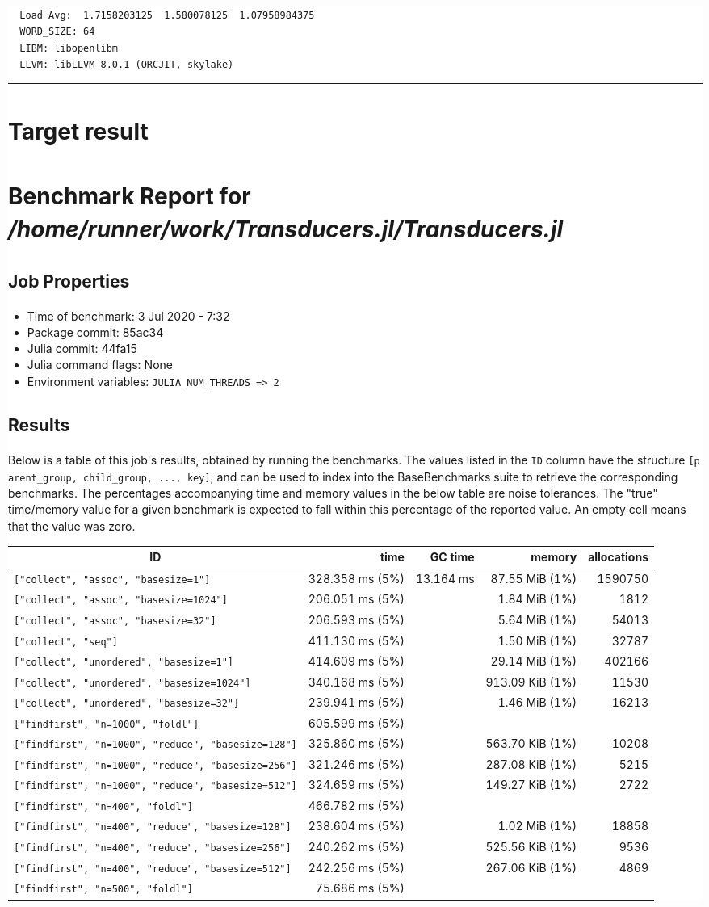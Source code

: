 ```
  Load Avg:  1.7158203125  1.580078125  1.07958984375
  WORD_SIZE: 64
  LIBM: libopenlibm
  LLVM: libLLVM-8.0.1 (ORCJIT, skylake)
```

---
# Target result
# Benchmark Report for */home/runner/work/Transducers.jl/Transducers.jl*

## Job Properties
* Time of benchmark: 3 Jul 2020 - 7:32
* Package commit: 85ac34
* Julia commit: 44fa15
* Julia command flags: None
* Environment variables: `JULIA_NUM_THREADS => 2`

## Results
Below is a table of this job's results, obtained by running the benchmarks.
The values listed in the `ID` column have the structure `[parent_group, child_group, ..., key]`, and can be used to
index into the BaseBenchmarks suite to retrieve the corresponding benchmarks.
The percentages accompanying time and memory values in the below table are noise tolerances. The "true"
time/memory value for a given benchmark is expected to fall within this percentage of the reported value.
An empty cell means that the value was zero.

| ID                                                  | time            | GC time   | memory          | allocations |
|-----------------------------------------------------|----------------:|----------:|----------------:|------------:|
| `["collect", "assoc", "basesize=1"]`                | 328.358 ms (5%) | 13.164 ms |  87.55 MiB (1%) |     1590750 |
| `["collect", "assoc", "basesize=1024"]`             | 206.051 ms (5%) |           |   1.84 MiB (1%) |        1812 |
| `["collect", "assoc", "basesize=32"]`               | 206.593 ms (5%) |           |   5.64 MiB (1%) |       54013 |
| `["collect", "seq"]`                                | 411.130 ms (5%) |           |   1.50 MiB (1%) |       32787 |
| `["collect", "unordered", "basesize=1"]`            | 414.609 ms (5%) |           |  29.14 MiB (1%) |      402166 |
| `["collect", "unordered", "basesize=1024"]`         | 340.168 ms (5%) |           | 913.09 KiB (1%) |       11530 |
| `["collect", "unordered", "basesize=32"]`           | 239.941 ms (5%) |           |   1.46 MiB (1%) |       16213 |
| `["findfirst", "n=1000", "foldl"]`                  | 605.599 ms (5%) |           |                 |             |
| `["findfirst", "n=1000", "reduce", "basesize=128"]` | 325.860 ms (5%) |           | 563.70 KiB (1%) |       10208 |
| `["findfirst", "n=1000", "reduce", "basesize=256"]` | 321.246 ms (5%) |           | 287.08 KiB (1%) |        5215 |
| `["findfirst", "n=1000", "reduce", "basesize=512"]` | 324.659 ms (5%) |           | 149.27 KiB (1%) |        2722 |
| `["findfirst", "n=400", "foldl"]`                   | 466.782 ms (5%) |           |                 |             |
| `["findfirst", "n=400", "reduce", "basesize=128"]`  | 238.604 ms (5%) |           |   1.02 MiB (1%) |       18858 |
| `["findfirst", "n=400", "reduce", "basesize=256"]`  | 240.262 ms (5%) |           | 525.56 KiB (1%) |        9536 |
| `["findfirst", "n=400", "reduce", "basesize=512"]`  | 242.256 ms (5%) |           | 267.06 KiB (1%) |        4869 |
| `["findfirst", "n=500", "foldl"]`                   |  75.686 ms (5%) |           |                 |             |